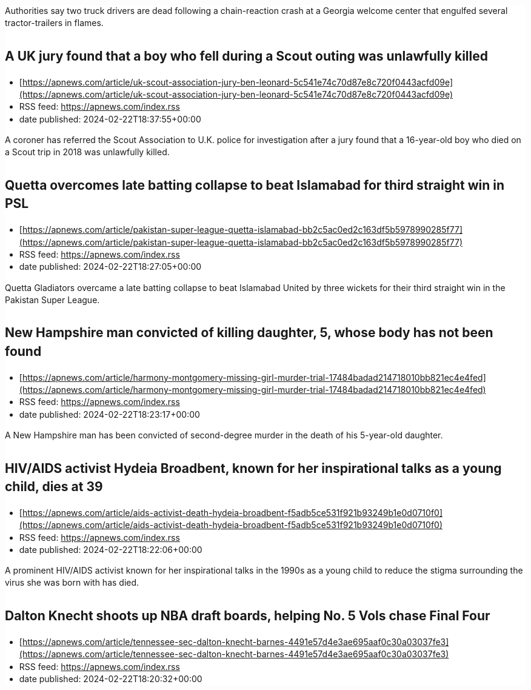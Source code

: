 Authorities say two truck drivers are dead following a chain-reaction crash at a Georgia welcome center that engulfed several tractor-trailers in flames.

## A UK jury found that a boy who fell during a Scout outing was unlawfully killed
 - [https://apnews.com/article/uk-scout-association-jury-ben-leonard-5c541e74c70d87e8c720f0443acfd09e](https://apnews.com/article/uk-scout-association-jury-ben-leonard-5c541e74c70d87e8c720f0443acfd09e)
 - RSS feed: https://apnews.com/index.rss
 - date published: 2024-02-22T18:37:55+00:00

A coroner has referred the Scout Association to U.K. police for investigation after a jury found that a 16-year-old boy who died on a Scout trip in 2018 was unlawfully killed.

## Quetta overcomes late batting collapse to beat Islamabad for third straight win in PSL
 - [https://apnews.com/article/pakistan-super-league-quetta-islamabad-bb2c5ac0ed2c163df5b5978990285f77](https://apnews.com/article/pakistan-super-league-quetta-islamabad-bb2c5ac0ed2c163df5b5978990285f77)
 - RSS feed: https://apnews.com/index.rss
 - date published: 2024-02-22T18:27:05+00:00

Quetta Gladiators overcame a late batting collapse to beat Islamabad United by three wickets for their third straight win in the Pakistan Super League.

## New Hampshire man convicted of killing daughter, 5, whose body has not been found
 - [https://apnews.com/article/harmony-montgomery-missing-girl-murder-trial-17484badad214718010bb821ec4e4fed](https://apnews.com/article/harmony-montgomery-missing-girl-murder-trial-17484badad214718010bb821ec4e4fed)
 - RSS feed: https://apnews.com/index.rss
 - date published: 2024-02-22T18:23:17+00:00

A New Hampshire man has been convicted of second-degree murder in the death of his 5-year-old daughter.

## HIV/AIDS activist Hydeia Broadbent, known for her inspirational talks as a young child, dies at 39
 - [https://apnews.com/article/aids-activist-death-hydeia-broadbent-f5adb5ce531f921b93249b1e0d0710f0](https://apnews.com/article/aids-activist-death-hydeia-broadbent-f5adb5ce531f921b93249b1e0d0710f0)
 - RSS feed: https://apnews.com/index.rss
 - date published: 2024-02-22T18:22:06+00:00

A prominent HIV/AIDS activist known for her inspirational talks in the 1990s as a young child to reduce the stigma surrounding the virus she was born with has died.

## Dalton Knecht shoots up NBA draft boards, helping No. 5 Vols chase Final Four
 - [https://apnews.com/article/tennessee-sec-dalton-knecht-barnes-4491e57d4e3ae695aaf0c30a03037fe3](https://apnews.com/article/tennessee-sec-dalton-knecht-barnes-4491e57d4e3ae695aaf0c30a03037fe3)
 - RSS feed: https://apnews.com/index.rss
 - date published: 2024-02-22T18:20:32+00:00
